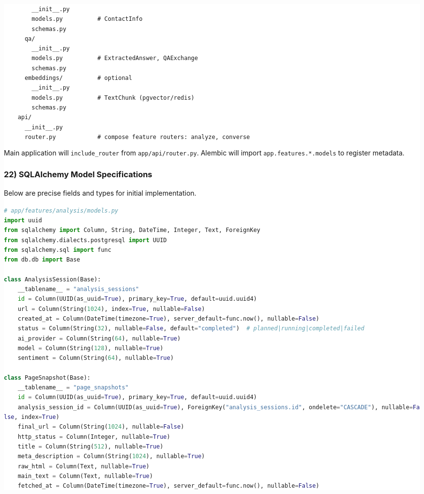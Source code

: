 ```
        __init__.py
        models.py          # ContactInfo
        schemas.py
      qa/
        __init__.py
        models.py          # ExtractedAnswer, QAExchange
        schemas.py
      embeddings/          # optional
        __init__.py
        models.py          # TextChunk (pgvector/redis)
        schemas.py
    api/
      __init__.py
      router.py            # compose feature routers: analyze, converse
```

Main application will `include_router` from `app/api/router.py`. Alembic will import `app.features.*.models` to register metadata.

### 22) SQLAlchemy Model Specifications
Below are precise fields and types for initial implementation.

```python
# app/features/analysis/models.py
import uuid
from sqlalchemy import Column, String, DateTime, Integer, Text, ForeignKey
from sqlalchemy.dialects.postgresql import UUID
from sqlalchemy.sql import func
from db.db import Base

class AnalysisSession(Base):
    __tablename__ = "analysis_sessions"
    id = Column(UUID(as_uuid=True), primary_key=True, default=uuid.uuid4)
    url = Column(String(1024), index=True, nullable=False)
    created_at = Column(DateTime(timezone=True), server_default=func.now(), nullable=False)
    status = Column(String(32), nullable=False, default="completed")  # planned|running|completed|failed
    ai_provider = Column(String(64), nullable=True)
    model = Column(String(128), nullable=True)
    sentiment = Column(String(64), nullable=True)

class PageSnapshot(Base):
    __tablename__ = "page_snapshots"
    id = Column(UUID(as_uuid=True), primary_key=True, default=uuid.uuid4)
    analysis_session_id = Column(UUID(as_uuid=True), ForeignKey("analysis_sessions.id", ondelete="CASCADE"), nullable=False, index=True)
    final_url = Column(String(1024), nullable=False)
    http_status = Column(Integer, nullable=True)
    title = Column(String(512), nullable=True)
    meta_description = Column(String(1024), nullable=True)
    raw_html = Column(Text, nullable=True)
    main_text = Column(Text, nullable=True)
    fetched_at = Column(DateTime(timezone=True), server_default=func.now(), nullable=False)
```
